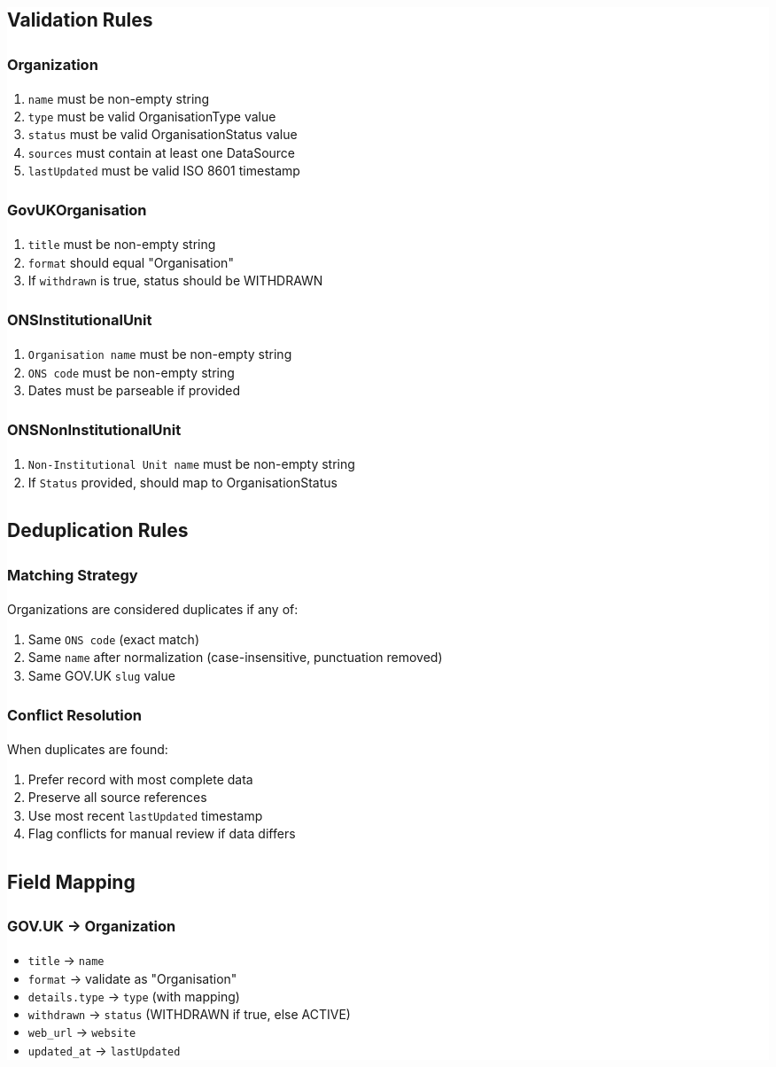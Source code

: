 ## Validation Rules

### Organization
1. `name` must be non-empty string
2. `type` must be valid OrganisationType value
3. `status` must be valid OrganisationStatus value
4. `sources` must contain at least one DataSource
5. `lastUpdated` must be valid ISO 8601 timestamp

### GovUKOrganisation
1. `title` must be non-empty string
2. `format` should equal "Organisation"
3. If `withdrawn` is true, status should be WITHDRAWN

### ONSInstitutionalUnit
1. `Organisation name` must be non-empty string
2. `ONS code` must be non-empty string
3. Dates must be parseable if provided

### ONSNonInstitutionalUnit
1. `Non-Institutional Unit name` must be non-empty string
2. If `Status` provided, should map to OrganisationStatus

## Deduplication Rules

### Matching Strategy
Organizations are considered duplicates if any of:
1. Same `ONS code` (exact match)
2. Same `name` after normalization (case-insensitive, punctuation removed)
3. Same GOV.UK `slug` value

### Conflict Resolution
When duplicates are found:
1. Prefer record with most complete data
2. Preserve all source references
3. Use most recent `lastUpdated` timestamp
4. Flag conflicts for manual review if data differs

## Field Mapping

### GOV.UK → Organization
- `title` → `name`
- `format` → validate as "Organisation"
- `details.type` → `type` (with mapping)
- `withdrawn` → `status` (WITHDRAWN if true, else ACTIVE)
- `web_url` → `website`
- `updated_at` → `lastUpdated`
